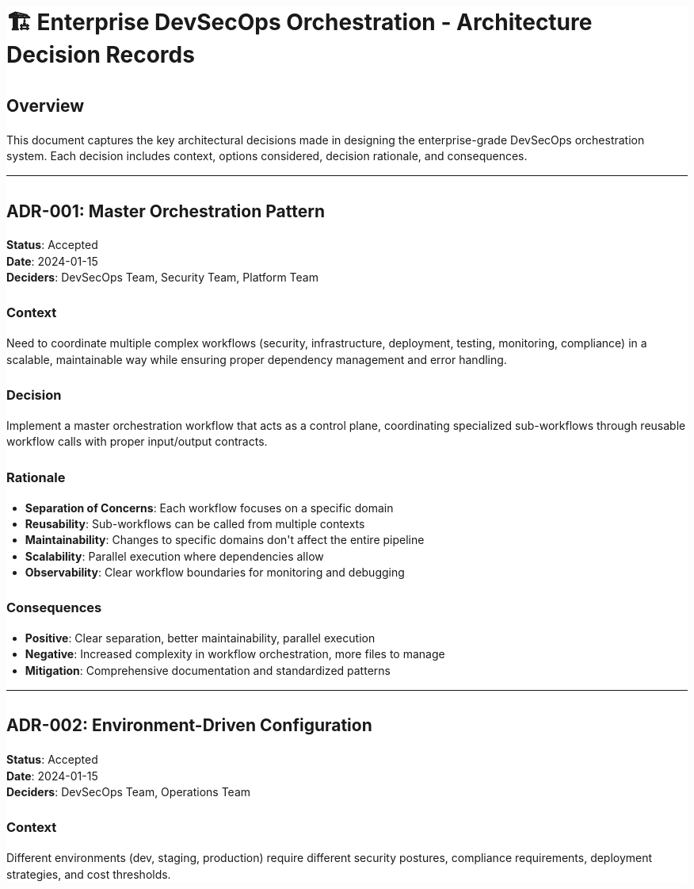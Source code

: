 # 🏗️ Enterprise DevSecOps Orchestration - Architecture Decision Records

## Overview

This document captures the key architectural decisions made in designing the enterprise-grade DevSecOps orchestration system. Each decision includes context, options considered, decision rationale, and consequences.

---

## ADR-001: Master Orchestration Pattern

**Status**: Accepted  
**Date**: 2024-01-15  
**Deciders**: DevSecOps Team, Security Team, Platform Team

### Context
Need to coordinate multiple complex workflows (security, infrastructure, deployment, testing, monitoring, compliance) in a scalable, maintainable way while ensuring proper dependency management and error handling.

### Decision
Implement a master orchestration workflow that acts as a control plane, coordinating specialized sub-workflows through reusable workflow calls with proper input/output contracts.

### Rationale
- **Separation of Concerns**: Each workflow focuses on a specific domain
- **Reusability**: Sub-workflows can be called from multiple contexts
- **Maintainability**: Changes to specific domains don't affect the entire pipeline
- **Scalability**: Parallel execution where dependencies allow
- **Observability**: Clear workflow boundaries for monitoring and debugging

### Consequences
- **Positive**: Clear separation, better maintainability, parallel execution
- **Negative**: Increased complexity in workflow orchestration, more files to manage
- **Mitigation**: Comprehensive documentation and standardized patterns

---

## ADR-002: Environment-Driven Configuration

**Status**: Accepted  
**Date**: 2024-01-15  
**Deciders**: DevSecOps Team, Operations Team

### Context
Different environments (dev, staging, production) require different security postures, compliance requirements, deployment strategies, and cost thresholds.
